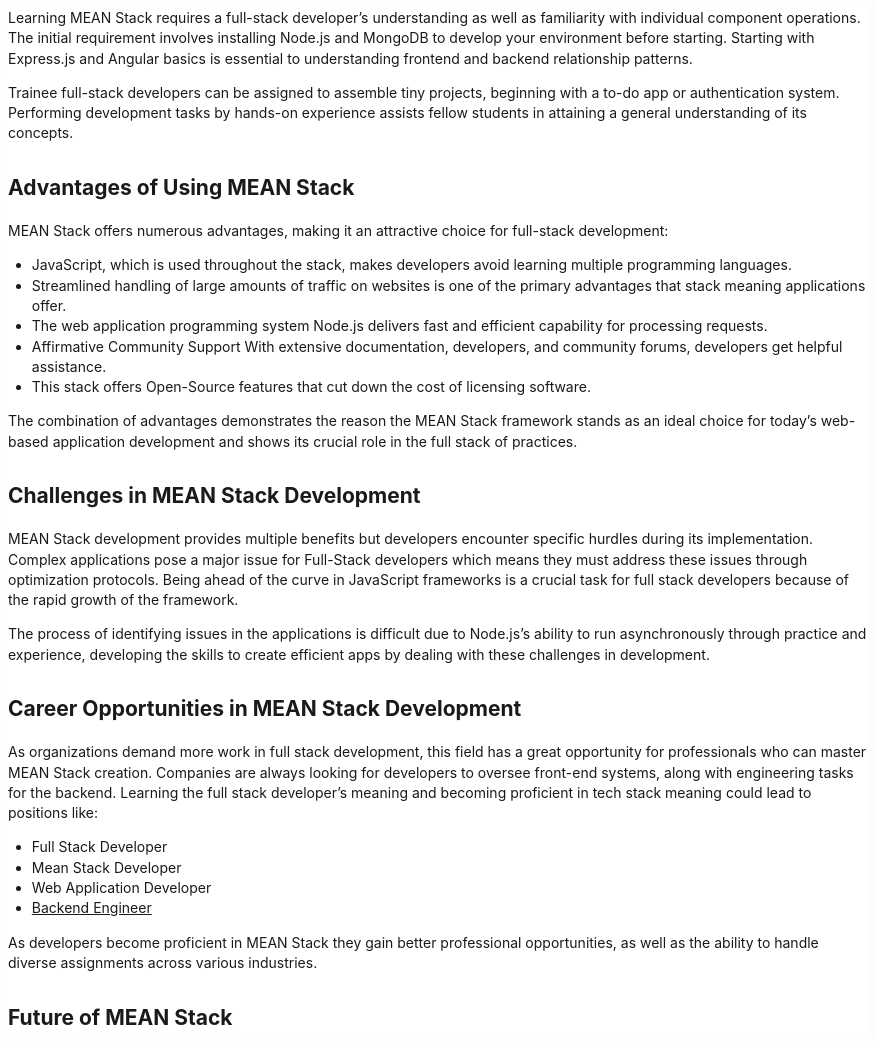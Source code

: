 Learning MEAN Stack requires a full-stack developer’s understanding as well as familiarity with individual component operations. The initial requirement involves installing Node.js and MongoDB to develop your environment before starting. Starting with Express.js and Angular basics is essential to understanding frontend and backend relationship patterns.

Trainee full-stack developers can be assigned to assemble tiny projects, beginning with a to-do app or authentication system. Performing development tasks by hands-on experience assists fellow students in attaining a general understanding of its concepts.

## **Advantages of Using MEAN Stack**

MEAN Stack offers numerous advantages, making it an attractive choice for full-stack development:

+   JavaScript, which is used throughout the stack, makes developers avoid learning multiple programming languages.
+   Streamlined handling of large amounts of traffic on websites is one of the primary advantages that stack meaning applications offer.
+   The web application programming system Node.js delivers fast and efficient capability for processing requests.
+   Affirmative Community Support With extensive documentation, developers, and community forums, developers get helpful assistance.
+   This stack offers Open-Source features that cut down the cost of licensing software.

The combination of advantages demonstrates the reason the MEAN Stack framework stands as an ideal choice for today’s web-based application development and shows its crucial role in the full stack of practices.                

## **Challenges in MEAN Stack Development**

MEAN Stack development provides multiple benefits but developers encounter specific hurdles during its implementation. Complex applications pose a major issue for Full-Stack developers which means they must address these issues through optimization protocols. Being ahead of the curve in JavaScript frameworks is a crucial task for full stack developers because of the rapid growth of the framework.

The process of identifying issues in the applications is difficult due to Node.js’s ability to run asynchronously through practice and experience, developing the skills to create efficient apps by dealing with these challenges in development.

## **Career Opportunities in MEAN Stack Development**

As organizations demand more work in full stack development, this field has a great opportunity for professionals who can master MEAN Stack creation. Companies are always looking for developers to oversee front-end systems, along with engineering tasks for the backend. Learning the full stack developer’s meaning and becoming proficient in tech stack meaning could lead to positions like:

+   Full Stack Developer
+   Mean Stack Developer
+   Web Application Developer
+   [Backend Engineer](https://codelab.pk/backend-developer-a-guide-to-build-your-career-in-2025/)

As developers become proficient in MEAN Stack they gain better professional opportunities, as well as the ability to handle diverse assignments across various industries.

## **Future of MEAN Stack**
